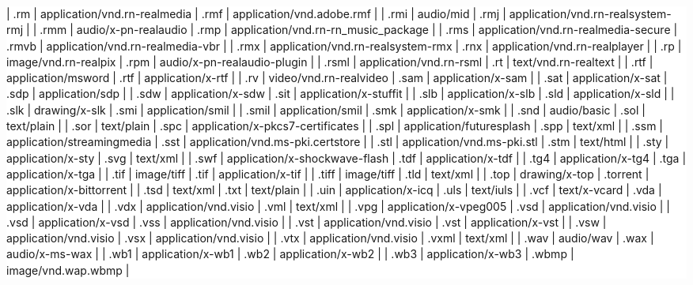 | \.rm                  | application/vnd\.rn\-realmedia             | \.rmf     | application/vnd\.adobe\.rmf             |
| \.rmi                 | audio/mid                                  | \.rmj     | application/vnd\.rn\-realsystem\-rmj    |
| \.rmm                 | audio/x\-pn\-realaudio                     | \.rmp     | application/vnd\.rn\-rn\_music\_package |
| \.rms                 | application/vnd\.rn\-realmedia\-secure     | \.rmvb    | application/vnd\.rn\-realmedia\-vbr     |
| \.rmx                 | application/vnd\.rn\-realsystem\-rmx       | \.rnx     | application/vnd\.rn\-realplayer         |
| \.rp                  | image/vnd\.rn\-realpix                     | \.rpm     | audio/x\-pn\-realaudio\-plugin          |
| \.rsml                | application/vnd\.rn\-rsml                  | \.rt      | text/vnd\.rn\-realtext                  |
| \.rtf                 | application/msword                         | \.rtf     | application/x\-rtf                      |
| \.rv                  | video/vnd\.rn\-realvideo                   | \.sam     | application/x\-sam                      |
| \.sat                 | application/x\-sat                         | \.sdp     | application/sdp                         |
| \.sdw                 | application/x\-sdw                         | \.sit     | application/x\-stuffit                  |
| \.slb                 | application/x\-slb                         | \.sld     | application/x\-sld                      |
| \.slk                 | drawing/x\-slk                             | \.smi     | application/smil                        |
| \.smil                | application/smil                           | \.smk     | application/x\-smk                      |
| \.snd                 | audio/basic                                | \.sol     | text/plain                              |
| \.sor                 | text/plain                                 | \.spc     | application/x\-pkcs7\-certificates      |
| \.spl                 | application/futuresplash                   | \.spp     | text/xml                                |
| \.ssm                 | application/streamingmedia                 | \.sst     | application/vnd\.ms\-pki\.certstore     |
| \.stl                 | application/vnd\.ms\-pki\.stl              | \.stm     | text/html                               |
| \.sty                 | application/x\-sty                         | \.svg     | text/xml                                |
| \.swf                 | application/x\-shockwave\-flash            | \.tdf     | application/x\-tdf                      |
| \.tg4                 | application/x\-tg4                         | \.tga     | application/x\-tga                      |
| \.tif                 | image/tiff                                 | \.tif     | application/x\-tif                      |
| \.tiff                | image/tiff                                 | \.tld     | text/xml                                |
| \.top                 | drawing/x\-top                             | \.torrent | application/x\-bittorrent               |
| \.tsd                 | text/xml                                   | \.txt     | text/plain                              |
| \.uin                 | application/x\-icq                         | \.uls     | text/iuls                               |
| \.vcf                 | text/x\-vcard                              | \.vda     | application/x\-vda                      |
| \.vdx                 | application/vnd\.visio                     | \.vml     | text/xml                                |
| \.vpg                 | application/x\-vpeg005                     | \.vsd     | application/vnd\.visio                  |
| \.vsd                 | application/x\-vsd                         | \.vss     | application/vnd\.visio                  |
| \.vst                 | application/vnd\.visio                     | \.vst     | application/x\-vst                      |
| \.vsw                 | application/vnd\.visio                     | \.vsx     | application/vnd\.visio                  |
| \.vtx                 | application/vnd\.visio                     | \.vxml    | text/xml                                |
| \.wav                 | audio/wav                                  | \.wax     | audio/x\-ms\-wax                        |
| \.wb1                 | application/x\-wb1                         | \.wb2     | application/x\-wb2                      |
| \.wb3                 | application/x\-wb3                         | \.wbmp    | image/vnd\.wap\.wbmp                    |